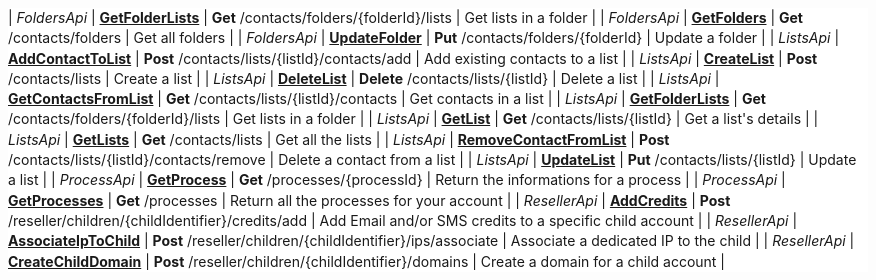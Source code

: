 | _FoldersApi_             | [**GetFolderLists**](docs/FoldersApi.md#getfolderlists)                                             | **Get** /contacts/folders/{folderId}/lists                           | Get lists in a folder                                                                                                                           |
| _FoldersApi_             | [**GetFolders**](docs/FoldersApi.md#getfolders)                                                     | **Get** /contacts/folders                                            | Get all folders                                                                                                                                 |
| _FoldersApi_             | [**UpdateFolder**](docs/FoldersApi.md#updatefolder)                                                 | **Put** /contacts/folders/{folderId}                                 | Update a folder                                                                                                                                 |
| _ListsApi_               | [**AddContactToList**](docs/ListsApi.md#addcontacttolist)                                           | **Post** /contacts/lists/{listId}/contacts/add                       | Add existing contacts to a list                                                                                                                 |
| _ListsApi_               | [**CreateList**](docs/ListsApi.md#createlist)                                                       | **Post** /contacts/lists                                             | Create a list                                                                                                                                   |
| _ListsApi_               | [**DeleteList**](docs/ListsApi.md#deletelist)                                                       | **Delete** /contacts/lists/{listId}                                  | Delete a list                                                                                                                                   |
| _ListsApi_               | [**GetContactsFromList**](docs/ListsApi.md#getcontactsfromlist)                                     | **Get** /contacts/lists/{listId}/contacts                            | Get contacts in a list                                                                                                                          |
| _ListsApi_               | [**GetFolderLists**](docs/ListsApi.md#getfolderlists)                                               | **Get** /contacts/folders/{folderId}/lists                           | Get lists in a folder                                                                                                                           |
| _ListsApi_               | [**GetList**](docs/ListsApi.md#getlist)                                                             | **Get** /contacts/lists/{listId}                                     | Get a list&#x27;s details                                                                                                                       |
| _ListsApi_               | [**GetLists**](docs/ListsApi.md#getlists)                                                           | **Get** /contacts/lists                                              | Get all the lists                                                                                                                               |
| _ListsApi_               | [**RemoveContactFromList**](docs/ListsApi.md#removecontactfromlist)                                 | **Post** /contacts/lists/{listId}/contacts/remove                    | Delete a contact from a list                                                                                                                    |
| _ListsApi_               | [**UpdateList**](docs/ListsApi.md#updatelist)                                                       | **Put** /contacts/lists/{listId}                                     | Update a list                                                                                                                                   |
| _ProcessApi_             | [**GetProcess**](docs/ProcessApi.md#getprocess)                                                     | **Get** /processes/{processId}                                       | Return the informations for a process                                                                                                           |
| _ProcessApi_             | [**GetProcesses**](docs/ProcessApi.md#getprocesses)                                                 | **Get** /processes                                                   | Return all the processes for your account                                                                                                       |
| _ResellerApi_            | [**AddCredits**](docs/ResellerApi.md#addcredits)                                                    | **Post** /reseller/children/{childIdentifier}/credits/add            | Add Email and/or SMS credits to a specific child account                                                                                        |
| _ResellerApi_            | [**AssociateIpToChild**](docs/ResellerApi.md#associateiptochild)                                    | **Post** /reseller/children/{childIdentifier}/ips/associate          | Associate a dedicated IP to the child                                                                                                           |
| _ResellerApi_            | [**CreateChildDomain**](docs/ResellerApi.md#createchilddomain)                                      | **Post** /reseller/children/{childIdentifier}/domains                | Create a domain for a child account                                                                                                             |
